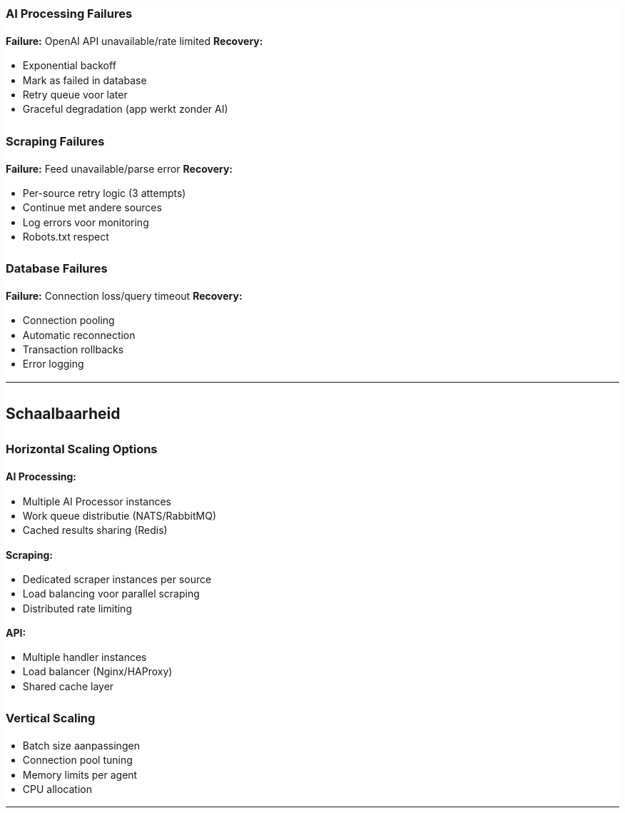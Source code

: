 ### AI Processing Failures
**Failure:** OpenAI API unavailable/rate limited
**Recovery:** 
- Exponential backoff
- Mark as failed in database
- Retry queue voor later
- Graceful degradation (app werkt zonder AI)

### Scraping Failures
**Failure:** Feed unavailable/parse error
**Recovery:**
- Per-source retry logic (3 attempts)
- Continue met andere sources
- Log errors voor monitoring
- Robots.txt respect

### Database Failures
**Failure:** Connection loss/query timeout
**Recovery:**
- Connection pooling
- Automatic reconnection
- Transaction rollbacks
- Error logging

---

## Schaalbaarheid

### Horizontal Scaling Options

**AI Processing:**
- Multiple AI Processor instances
- Work queue distributie (NATS/RabbitMQ)
- Cached results sharing (Redis)

**Scraping:**
- Dedicated scraper instances per source
- Load balancing voor parallel scraping
- Distributed rate limiting

**API:**
- Multiple handler instances
- Load balancer (Nginx/HAProxy)
- Shared cache layer

### Vertical Scaling
- Batch size aanpassingen
- Connection pool tuning
- Memory limits per agent
- CPU allocation

---